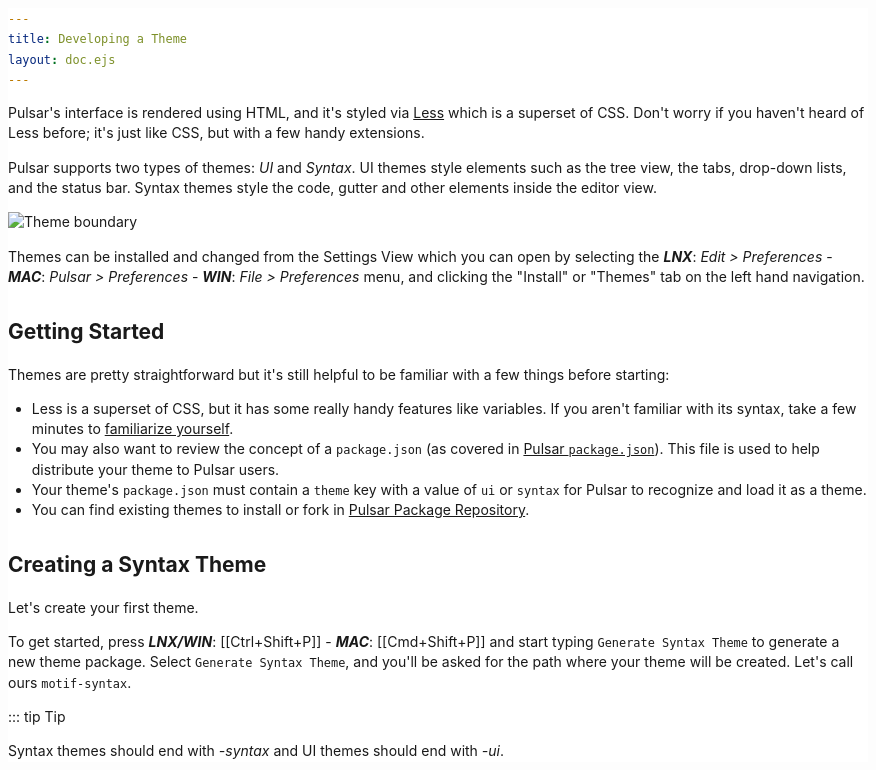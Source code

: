 ```yaml
---
title: Developing a Theme
layout: doc.ejs
---
```


Pulsar's interface is rendered using HTML, and it's styled via [Less](http://lesscss.org/)
which is a superset of CSS. Don't worry if you haven't heard of Less before;
it's just like CSS, but with a few handy extensions.

Pulsar supports two types of themes: _UI_ and _Syntax_. UI themes style elements
such as the tree view, the tabs, drop-down lists, and the status bar. Syntax
themes style the code, gutter and other elements inside the editor view.

![Theme boundary](/img/atom/theme-boundary.png)

Themes can be installed and changed from the Settings View which you can open by
selecting the
**_LNX_**: _Edit > Preferences_ -
**_MAC_**: _Pulsar > Preferences_ -
**_WIN_**: _File > Preferences_
menu, and clicking the "Install" or "Themes" tab on the left hand navigation.

## Getting Started

Themes are pretty straightforward but it's still helpful to be familiar with a
few things before starting:

- Less is a superset of CSS, but it has some really handy features like
  variables. If you aren't familiar with its syntax, take a few minutes to
  [familiarize yourself](https://speakerdeck.com/danmatthews/less-css).
- You may also want to review the concept of a `package.json` (as covered in
  [Pulsar `package.json`](#package-json)). This file is used to help distribute
  your theme to Pulsar users.
- Your theme's `package.json` must contain a `theme` key with a value of `ui` or
  `syntax` for Pulsar to recognize and load it as a theme.
- You can find existing themes to install or fork in
  [Pulsar Package Repository](https://web.pulsar-edit.dev/packages). 

## Creating a Syntax Theme

Let's create your first theme.

To get started, press
**_LNX/WIN_**: [[Ctrl+Shift+P]] -
**_MAC_**: [[Cmd+Shift+P]]
and start typing `Generate Syntax Theme` to generate a new theme package. Select
`Generate Syntax Theme`, and you'll be asked for the path where your theme will
be created. Let's call ours `motif-syntax`.

::: tip Tip

Syntax themes should end with _-syntax_ and UI themes should end with _-ui_.
